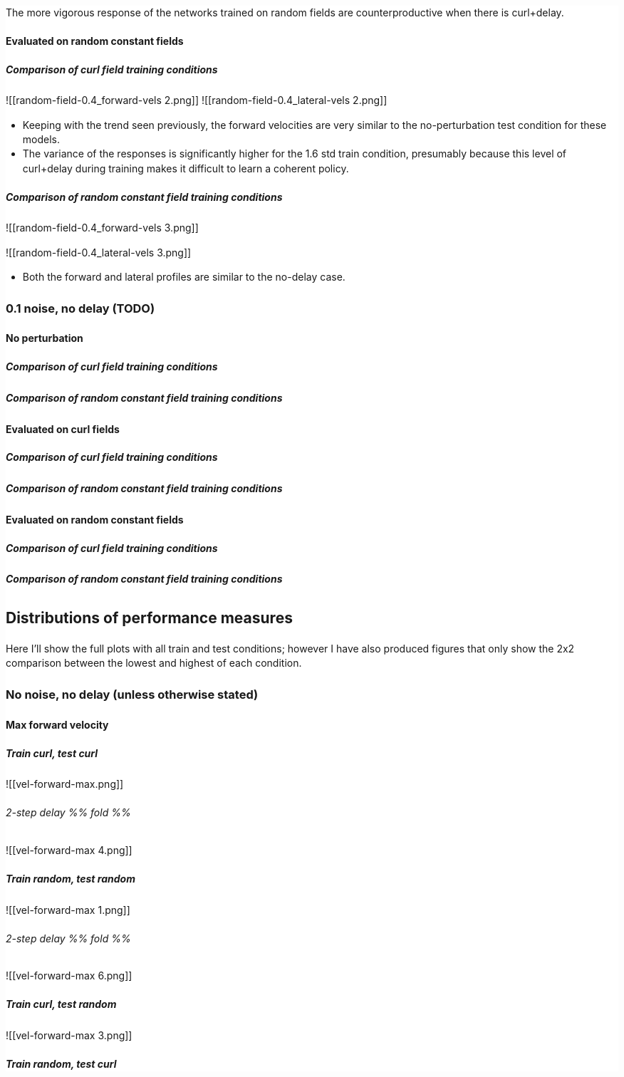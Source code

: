 The more vigorous response of the networks trained on random fields are counterproductive when there is curl+delay.

#### Evaluated on random constant fields
##### Comparison of curl field training conditions
![[random-field-0.4_forward-vels 2.png]]
![[random-field-0.4_lateral-vels 2.png]]

- Keeping with the trend seen previously, the forward velocities are very similar to the no-perturbation test condition for these models.
- The variance of the responses is significantly higher for the 1.6 std train condition, presumably because this level of curl+delay during training makes it difficult to learn a coherent policy.

##### Comparison of random constant field training conditions
![[random-field-0.4_forward-vels 3.png]]

![[random-field-0.4_lateral-vels 3.png]]

- Both the forward and lateral profiles are similar to the no-delay case.

### 0.1 noise, no delay (TODO)
#### No perturbation
##### Comparison of curl field training conditions
##### Comparison of random constant field training conditions
#### Evaluated on curl fields
##### Comparison of curl field training conditions
##### Comparison of random constant field training conditions
#### Evaluated on random constant fields
##### Comparison of curl field training conditions
##### Comparison of random constant field training conditions


## Distributions of performance measures

Here I’ll show the full plots with all train and test conditions; however I have also produced figures that only show the 2x2 comparison between the lowest and highest of each condition.

### No noise, no delay (unless otherwise stated)
#### Max forward velocity
##### Train curl, test curl
![[vel-forward-max.png]]
###### 2-step delay %% fold %%
![[vel-forward-max 4.png]]
##### Train random, test random
![[vel-forward-max 1.png]]
###### 2-step delay %% fold %%
![[vel-forward-max 6.png]]
##### Train curl, test random
![[vel-forward-max 3.png]]
##### Train random, test curl